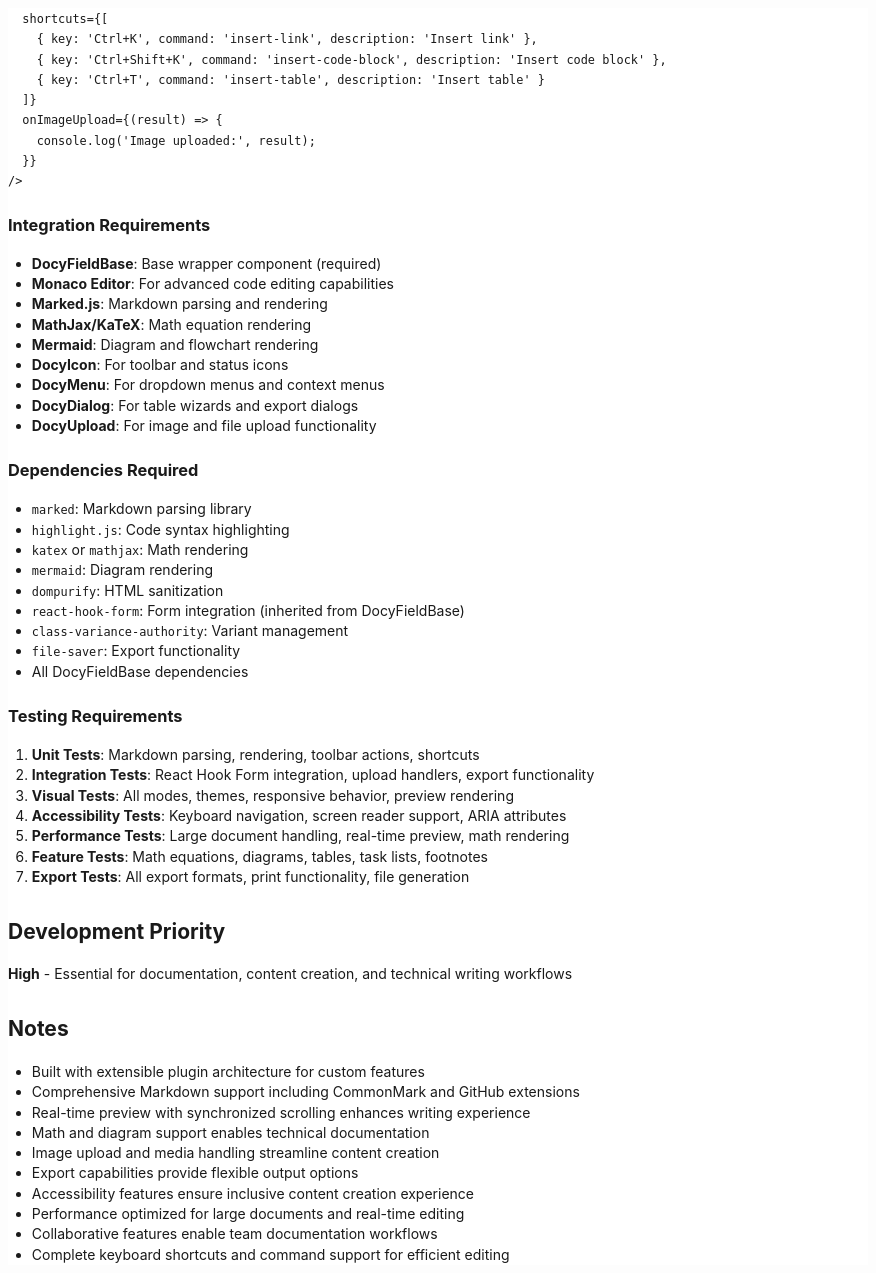 ```tsx
  shortcuts={[
    { key: 'Ctrl+K', command: 'insert-link', description: 'Insert link' },
    { key: 'Ctrl+Shift+K', command: 'insert-code-block', description: 'Insert code block' },
    { key: 'Ctrl+T', command: 'insert-table', description: 'Insert table' }
  ]}
  onImageUpload={(result) => {
    console.log('Image uploaded:', result);
  }}
/>
```

### Integration Requirements
- **DocyFieldBase**: Base wrapper component (required)
- **Monaco Editor**: For advanced code editing capabilities
- **Marked.js**: Markdown parsing and rendering
- **MathJax/KaTeX**: Math equation rendering
- **Mermaid**: Diagram and flowchart rendering
- **DocyIcon**: For toolbar and status icons
- **DocyMenu**: For dropdown menus and context menus
- **DocyDialog**: For table wizards and export dialogs
- **DocyUpload**: For image and file upload functionality

### Dependencies Required
- `marked`: Markdown parsing library
- `highlight.js`: Code syntax highlighting
- `katex` or `mathjax`: Math rendering
- `mermaid`: Diagram rendering
- `dompurify`: HTML sanitization
- `react-hook-form`: Form integration (inherited from DocyFieldBase)
- `class-variance-authority`: Variant management
- `file-saver`: Export functionality
- All DocyFieldBase dependencies

### Testing Requirements
1. **Unit Tests**: Markdown parsing, rendering, toolbar actions, shortcuts
2. **Integration Tests**: React Hook Form integration, upload handlers, export functionality
3. **Visual Tests**: All modes, themes, responsive behavior, preview rendering
4. **Accessibility Tests**: Keyboard navigation, screen reader support, ARIA attributes
5. **Performance Tests**: Large document handling, real-time preview, math rendering
6. **Feature Tests**: Math equations, diagrams, tables, task lists, footnotes
7. **Export Tests**: All export formats, print functionality, file generation

## Development Priority
**High** - Essential for documentation, content creation, and technical writing workflows

## Notes
- Built with extensible plugin architecture for custom features
- Comprehensive Markdown support including CommonMark and GitHub extensions
- Real-time preview with synchronized scrolling enhances writing experience
- Math and diagram support enables technical documentation
- Image upload and media handling streamline content creation
- Export capabilities provide flexible output options
- Accessibility features ensure inclusive content creation experience
- Performance optimized for large documents and real-time editing
- Collaborative features enable team documentation workflows
- Complete keyboard shortcuts and command support for efficient editing